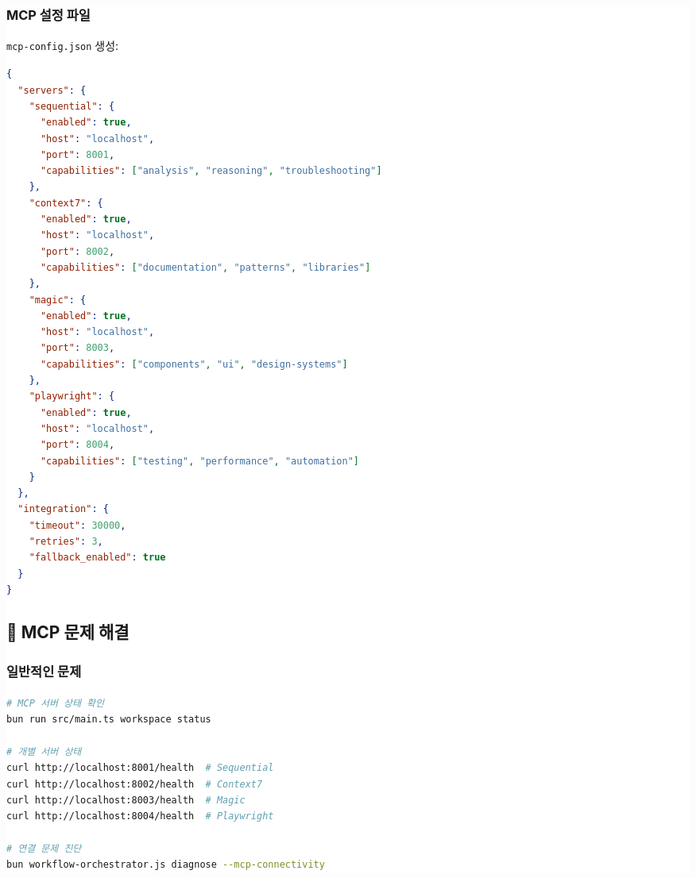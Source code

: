 ### MCP 설정 파일

`mcp-config.json` 생성:

```json
{
  "servers": {
    "sequential": {
      "enabled": true,
      "host": "localhost",
      "port": 8001,
      "capabilities": ["analysis", "reasoning", "troubleshooting"]
    },
    "context7": {
      "enabled": true,
      "host": "localhost", 
      "port": 8002,
      "capabilities": ["documentation", "patterns", "libraries"]
    },
    "magic": {
      "enabled": true,
      "host": "localhost",
      "port": 8003,
      "capabilities": ["components", "ui", "design-systems"]
    },
    "playwright": {
      "enabled": true,
      "host": "localhost",
      "port": 8004,
      "capabilities": ["testing", "performance", "automation"]
    }
  },
  "integration": {
    "timeout": 30000,
    "retries": 3,
    "fallback_enabled": true
  }
}
```

## 🚨 MCP 문제 해결

### 일반적인 문제

```bash
# MCP 서버 상태 확인
bun run src/main.ts workspace status

# 개별 서버 상태
curl http://localhost:8001/health  # Sequential
curl http://localhost:8002/health  # Context7
curl http://localhost:8003/health  # Magic
curl http://localhost:8004/health  # Playwright

# 연결 문제 진단
bun workflow-orchestrator.js diagnose --mcp-connectivity
```
